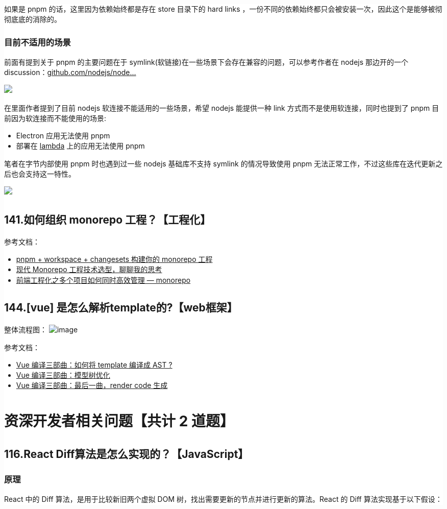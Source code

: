 如果是 pnpm 的话，这里因为依赖始终都是存在 store 目录下的 hard links ，一份不同的依赖始终都只会被安装一次，因此这个是能够被彻彻底底的消除的。

### 目前不适用的场景

前面有提到关于 pnpm 的主要问题在于 symlink(软链接)在一些场景下会存在兼容的问题，可以参考作者在 nodejs 那边开的一个 discussion：[github.com/nodejs/node…](https://link.juejin.cn?target=https%3A%2F%2Fgithub.com%2Fnodejs%2Fnode%2Fdiscussions%2F37509 "https://github.com/nodejs/node/discussions/37509")

![](https://p3-juejin.byteimg.com/tos-cn-i-k3u1fbpfcp/2fb3e4b6b5ef43dc9e8437389d2cb46e~tplv-k3u1fbpfcp-zoom-in-crop-mark:4536:0:0:0.awebp)

在里面作者提到了目前 nodejs 软连接不能适用的一些场景，希望 nodejs 能提供一种 link 方式而不是使用软连接，同时也提到了 pnpm 目前因为软连接而不能使用的场景:

* Electron 应用无法使用 pnpm
* 部署在 [lambda](https://link.juejin.cn?target=https%3A%2F%2Fdocs.aws.amazon.com%2Flambda%2Flatest%2Fdg%2Fgettingstarted-package.html "https://docs.aws.amazon.com/lambda/latest/dg/gettingstarted-package.html") 上的应用无法使用 pnpm

笔者在字节内部使用 pnpm 时也遇到过一些 nodejs 基础库不支持 symlink 的情况导致使用 pnpm 无法正常工作，不过这些库在迭代更新之后也会支持这一特性。

![](https://p3-juejin.byteimg.com/tos-cn-i-k3u1fbpfcp/b702b38ff6704651976c4c3eab540566~tplv-k3u1fbpfcp-zoom-in-crop-mark:4536:0:0:0.awebp)



## 141.如何组织 monorepo 工程？【工程化】

参考文档：
- [pnpm + workspace + changesets 构建你的 monorepo 工程](https://juejin.cn/post/7098609682519949325)
- [现代 Monorepo 工程技术选型，聊聊我的思考](https://juejin.cn/post/7102452341210611720)
- [前端工程化之多个项目如何同时高效管理 — monorepo](https://juejin.cn/post/6985336835459252260)



## 144.[vue] 是怎么解析template的?【web框架】

整体流程图：
![image](https://user-images.githubusercontent.com/22188674/227268064-b92063be-ca08-419b-9241-d23f7980847c.png)



参考文档：
- [Vue 编译三部曲：如何将 template 编译成 AST ?](https://juejin.cn/post/7116296421816418311)
- [Vue 编译三部曲：模型树优化](https://juejin.cn/post/7117085295798911012)
- [Vue 编译三部曲：最后一曲，render code 生成](https://juejin.cn/post/7121504219588198413)





# 资深开发者相关问题【共计 2 道题】

## 116.React Diff算法是怎么实现的？【JavaScript】

### 原理
React 中的 Diff 算法，是用于比较新旧两个虚拟 DOM 树，找出需要更新的节点并进行更新的算法。React 的 Diff 算法实现基于以下假设：
